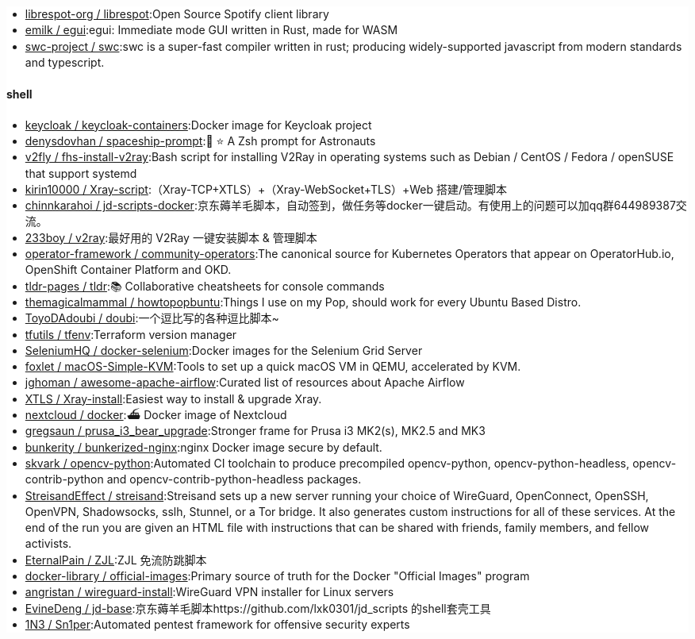 * [librespot-org / librespot](https://github.com/librespot-org/librespot):Open Source Spotify client library
* [emilk / egui](https://github.com/emilk/egui):egui: Immediate mode GUI written in Rust, made for WASM
* [swc-project / swc](https://github.com/swc-project/swc):swc is a super-fast compiler written in rust; producing widely-supported javascript from modern standards and typescript.

#### shell
* [keycloak / keycloak-containers](https://github.com/keycloak/keycloak-containers):Docker image for Keycloak project
* [denysdovhan / spaceship-prompt](https://github.com/denysdovhan/spaceship-prompt):🚀
⭐
A Zsh prompt for Astronauts
* [v2fly / fhs-install-v2ray](https://github.com/v2fly/fhs-install-v2ray):Bash script for installing V2Ray in operating systems such as Debian / CentOS / Fedora / openSUSE that support systemd
* [kirin10000 / Xray-script](https://github.com/kirin10000/Xray-script):（Xray-TCP+XTLS）+（Xray-WebSocket+TLS）+Web 搭建/管理脚本
* [chinnkarahoi / jd-scripts-docker](https://github.com/chinnkarahoi/jd-scripts-docker):京东薅羊毛脚本，自动签到，做任务等docker一键启动。有使用上的问题可以加qq群644989387交流。
* [233boy / v2ray](https://github.com/233boy/v2ray):最好用的 V2Ray 一键安装脚本 & 管理脚本
* [operator-framework / community-operators](https://github.com/operator-framework/community-operators):The canonical source for Kubernetes Operators that appear on OperatorHub.io, OpenShift Container Platform and OKD.
* [tldr-pages / tldr](https://github.com/tldr-pages/tldr):📚
Collaborative cheatsheets for console commands
* [themagicalmammal / howtopopbuntu](https://github.com/themagicalmammal/howtopopbuntu):Things I use on my Pop, should work for every Ubuntu Based Distro.
* [ToyoDAdoubi / doubi](https://github.com/ToyoDAdoubi/doubi):一个逗比写的各种逗比脚本~
* [tfutils / tfenv](https://github.com/tfutils/tfenv):Terraform version manager
* [SeleniumHQ / docker-selenium](https://github.com/SeleniumHQ/docker-selenium):Docker images for the Selenium Grid Server
* [foxlet / macOS-Simple-KVM](https://github.com/foxlet/macOS-Simple-KVM):Tools to set up a quick macOS VM in QEMU, accelerated by KVM.
* [jghoman / awesome-apache-airflow](https://github.com/jghoman/awesome-apache-airflow):Curated list of resources about Apache Airflow
* [XTLS / Xray-install](https://github.com/XTLS/Xray-install):Easiest way to install & upgrade Xray.
* [nextcloud / docker](https://github.com/nextcloud/docker):⛴
Docker image of Nextcloud
* [gregsaun / prusa_i3_bear_upgrade](https://github.com/gregsaun/prusa_i3_bear_upgrade):Stronger frame for Prusa i3 MK2(s), MK2.5 and MK3
* [bunkerity / bunkerized-nginx](https://github.com/bunkerity/bunkerized-nginx):nginx Docker image secure by default.
* [skvark / opencv-python](https://github.com/skvark/opencv-python):Automated CI toolchain to produce precompiled opencv-python, opencv-python-headless, opencv-contrib-python and opencv-contrib-python-headless packages.
* [StreisandEffect / streisand](https://github.com/StreisandEffect/streisand):Streisand sets up a new server running your choice of WireGuard, OpenConnect, OpenSSH, OpenVPN, Shadowsocks, sslh, Stunnel, or a Tor bridge. It also generates custom instructions for all of these services. At the end of the run you are given an HTML file with instructions that can be shared with friends, family members, and fellow activists.
* [EternalPain / ZJL](https://github.com/EternalPain/ZJL):ZJL 免流防跳脚本
* [docker-library / official-images](https://github.com/docker-library/official-images):Primary source of truth for the Docker "Official Images" program
* [angristan / wireguard-install](https://github.com/angristan/wireguard-install):WireGuard VPN installer for Linux servers
* [EvineDeng / jd-base](https://github.com/EvineDeng/jd-base):京东薅羊毛脚本https://github.com/lxk0301/jd_scripts 的shell套壳工具
* [1N3 / Sn1per](https://github.com/1N3/Sn1per):Automated pentest framework for offensive security experts
